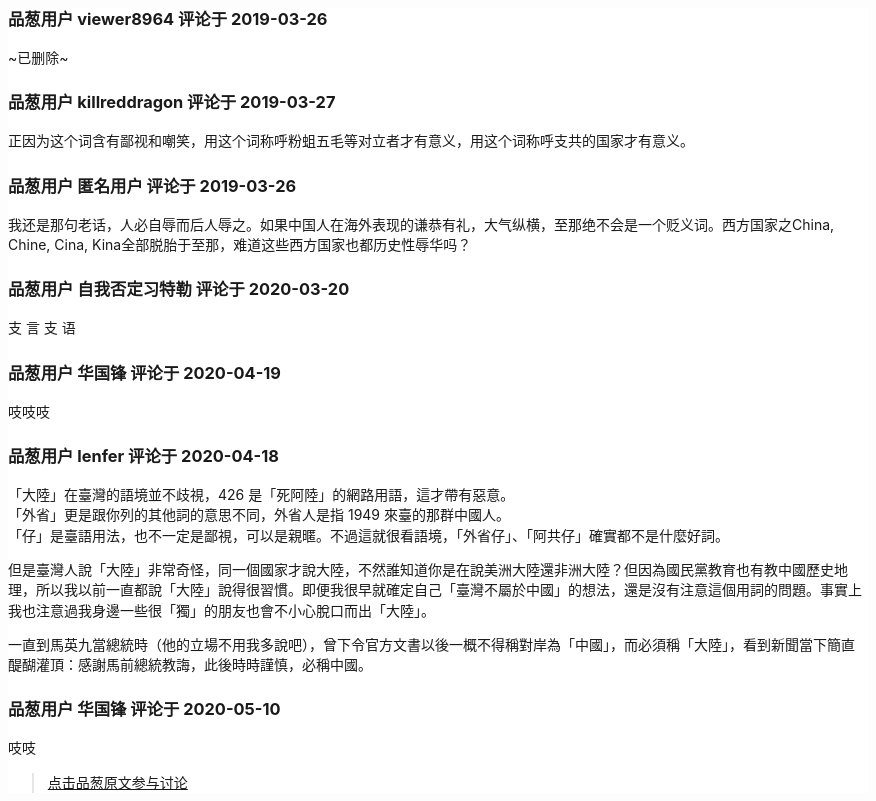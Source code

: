 

            
### 品葱用户 **viewer8964** 评论于 2019-03-26
        
~已删除~
        


            
### 品葱用户 **killreddragon** 评论于 2019-03-27
        
正因为这个词含有鄙视和嘲笑，用这个词称呼粉蛆五毛等对立者才有意义，用这个词称呼支共的国家才有意义。
        


            
### 品葱用户 **匿名用户** 评论于 2019-03-26
        
我还是那句老话，人必自辱而后人辱之。如果中国人在海外表现的谦恭有礼，大气纵横，至那绝不会是一个贬义词。西方国家之China, Chine, Cina, Kina全部脱胎于至那，难道这些西方国家也都历史性辱华吗？
        


            
### 品葱用户 **自我否定习特勒** 评论于 2020-03-20
        
支 言 支 语
        


            
### 品葱用户 **华国锋** 评论于 2020-04-19
        
吱吱吱
        


            
### 品葱用户 **lenfer** 评论于 2020-04-18
        
「大陸」在臺灣的語境並不歧視，426 是「死阿陸」的網路用語，這才帶有惡意。  
「外省」更是跟你列的其他詞的意思不同，外省人是指 1949 來臺的那群中國人。  
「仔」是臺語用法，也不一定是鄙視，可以是親暱。不過這就很看語境，「外省仔」、「阿共仔」確實都不是什麼好詞。  
  
但是臺灣人說「大陸」非常奇怪，同一個國家才說大陸，不然誰知道你是在說美洲大陸還非洲大陸？但因為國民黨教育也有教中國歷史地理，所以我以前一直都說「大陸」說得很習慣。即便我很早就確定自己「臺灣不屬於中國」的想法，還是沒有注意這個用詞的問題。事實上我也注意過我身邊一些很「獨」的朋友也會不小心脫口而出「大陸」。  
  
一直到馬英九當總統時（他的立場不用我多說吧），曾下令官方文書以後一概不得稱對岸為「中國」，而必須稱「大陸」，看到新聞當下簡直醍醐灌頂：感謝馬前總統教誨，此後時時謹慎，必稱中國。
        


            
### 品葱用户 **华国锋** 评论于 2020-05-10
        
吱吱
        






> [点击品葱原文参与讨论](https://pincong.rocks/article/999)

